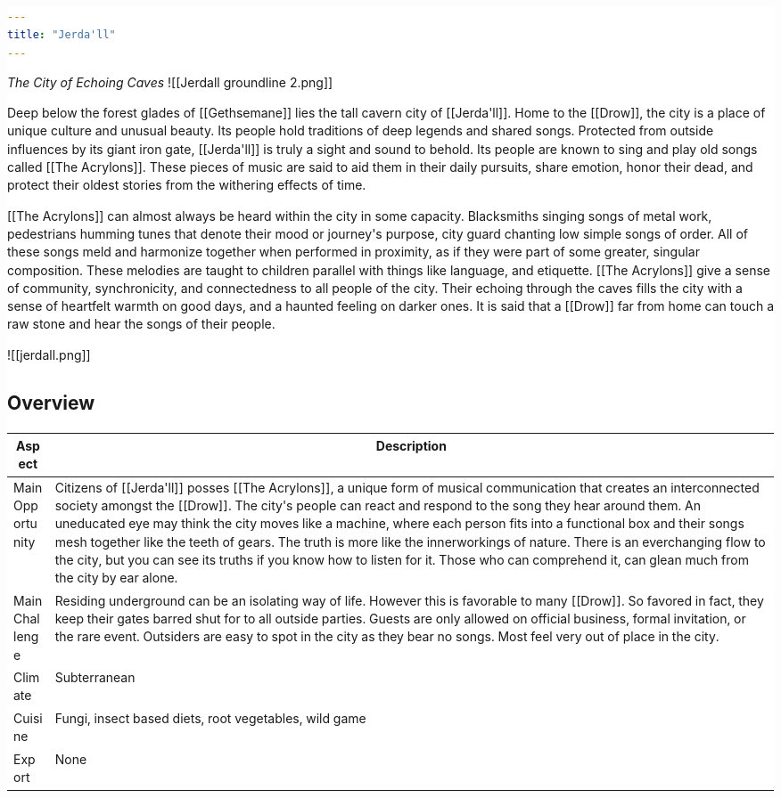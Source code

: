 ```yaml
---
title: "Jerda'll"
---
```

*The City of Echoing Caves*
![[Jerdall groundline 2.png]]

Deep below the forest glades of [[Gethsemane]] lies the tall  cavern city of [[Jerda'll]]. Home to the [[Drow]], the city is a place of unique culture and unusual beauty. Its people hold traditions of deep legends and shared songs. Protected from outside influences by its giant iron gate, [[Jerda'll]] is truly a sight and sound to behold. Its people are known to sing and play old songs called [[The Acrylons]]. These pieces of music are said to aid them in their daily pursuits, share emotion, honor their dead, and protect their oldest stories from the withering effects of time.

[[The Acrylons]] can almost always be heard within the city in some capacity. Blacksmiths singing songs of metal work, pedestrians humming tunes that denote their mood or journey's purpose, city guard chanting low simple songs of order. All of these songs meld and harmonize together when performed in proximity, as if they were part of some greater, singular composition. These melodies are taught to children parallel with things like language, and etiquette. [[The Acrylons]] give a sense of community, synchronicity, and connectedness to all people of the city. Their echoing through the caves fills the city with a sense of heartfelt warmth on good days, and a haunted feeling on darker ones.  It is said that a [[Drow]] far from home can touch a raw stone and hear the songs of their people.

![[jerdall.png]]

## Overview

| Aspect                   | Description                                                                                                                                                                                                                                                                                                                                                                                                                                                                                                                                                 |
| ------------------------ | ----------------------------------------------------------------------------------------------------------------------------------------------------------------------------------------------------------------------------------------------------------------------------------------------------------------------------------------------------------------------------------------------------------------------------------------------------------------------------------------------------------------------------------------------------------- |
| Main Opportunity         | Citizens of [[Jerda'll]] posses [[The Acrylons]], a unique form of musical communication that creates an interconnected society amongst the [[Drow]]. The city's people can react and respond to the song they hear around them. An uneducated eye may think the city moves like a machine, where each person fits into a functional box and their songs mesh together like the teeth of gears. The truth is more like the innerworkings of nature. There is an everchanging flow to the city, but you can see its truths if you know how to listen for it. Those who can comprehend it, can glean much from the city by ear alone. |
| Main Challenge           | Residing underground can be an isolating way of life. However this is favorable to many [[Drow]]. So favored in fact, they keep their gates barred shut for to all outside parties. Guests are only allowed on official business, formal invitation, or the rare event. Outsiders are easy to spot in the city as they bear no songs. Most feel very out of place in the city.                                                                                                                                                                              |
| Climate                  | Subterranean                                                                                                                                                                                                                                                                                                                                                                                                                                                                                                                                                |
| Cuisine                  | Fungi, insect based diets, root vegetables, wild game                                                                                                                                                                                                                                                                                                                                                                                                                                                                                                       |
| Export                   | None                                                                                                                                                                                                                                                                                                                                                                                                                                                                                                                                                        |